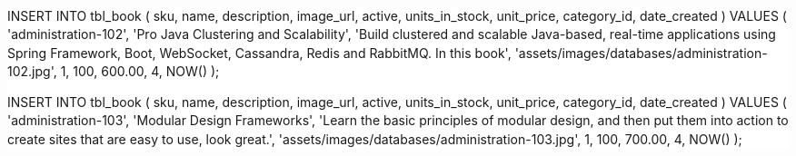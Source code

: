 INSERT INTO tbl_book 
(
	sku, 
	name, 
    description, 
    image_url, 
    active, 
    units_in_stock,
    unit_price, 
    category_id,
    date_created
)
VALUES 
(
	'administration-102', 
    'Pro Java Clustering and Scalability', 
    'Build clustered and scalable Java-based, real-time applications using Spring Framework, Boot, WebSocket, Cassandra, Redis and RabbitMQ. In this book',
    'assets/images/databases/administration-102.jpg',
    1,
    100,
    600.00,
    4, 
    NOW()
);

INSERT INTO tbl_book 
(
	sku, 
	name, 
    description, 
    image_url, 
    active, 
    units_in_stock,
    unit_price, 
    category_id,
    date_created
)
VALUES 
(
	'administration-103', 
    'Modular Design Frameworks', 
    'Learn the basic principles of modular design, and then put them into action to create sites that are easy to use, look great.',
    'assets/images/databases/administration-103.jpg',
    1,
    100,
    700.00,
    4, 
    NOW()
);

